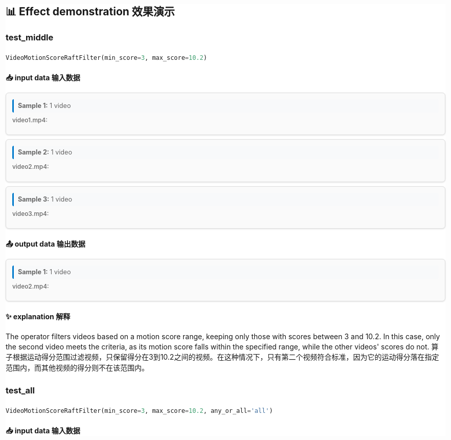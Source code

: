 ## 📊 Effect demonstration 效果演示
### test_middle
```python
VideoMotionScoreRaftFilter(min_score=3, max_score=10.2)
```

#### 📥 input data 输入数据
<div class="sample-card" style="border:1px solid #ddd; padding:12px; margin:8px 0; border-radius:6px; background:#fafafa; box-shadow:0 1px 3px rgba(0,0,0,0.1);"><div class="sample-header" style="background:#f8f9fa; padding:4px 8px; margin-bottom:6px; border-radius:3px; font-size:0.9em; color:#666; border-left:3px solid #007acc;"><strong>Sample 1:</strong> 1 video</div><div class="media-section" style="margin-bottom:8px;"><div class="media-label" style="font-size:0.85em; color:#666; margin-bottom:4px; font-weight:500;">video1.mp4:</div><div class="video-grid"><video src="../../../tests/ops/data/video1.mp4" controls width="320" style="margin:4px;"></video></div></div></div><div class="sample-card" style="border:1px solid #ddd; padding:12px; margin:8px 0; border-radius:6px; background:#fafafa; box-shadow:0 1px 3px rgba(0,0,0,0.1);"><div class="sample-header" style="background:#f8f9fa; padding:4px 8px; margin-bottom:6px; border-radius:3px; font-size:0.9em; color:#666; border-left:3px solid #007acc;"><strong>Sample 2:</strong> 1 video</div><div class="media-section" style="margin-bottom:8px;"><div class="media-label" style="font-size:0.85em; color:#666; margin-bottom:4px; font-weight:500;">video2.mp4:</div><div class="video-grid"><video src="../../../tests/ops/data/video2.mp4" controls width="320" style="margin:4px;"></video></div></div></div><div class="sample-card" style="border:1px solid #ddd; padding:12px; margin:8px 0; border-radius:6px; background:#fafafa; box-shadow:0 1px 3px rgba(0,0,0,0.1);"><div class="sample-header" style="background:#f8f9fa; padding:4px 8px; margin-bottom:6px; border-radius:3px; font-size:0.9em; color:#666; border-left:3px solid #007acc;"><strong>Sample 3:</strong> 1 video</div><div class="media-section" style="margin-bottom:8px;"><div class="media-label" style="font-size:0.85em; color:#666; margin-bottom:4px; font-weight:500;">video3.mp4:</div><div class="video-grid"><video src="../../../tests/ops/data/video3.mp4" controls width="320" style="margin:4px;"></video></div></div></div>

#### 📤 output data 输出数据
<div class="sample-card" style="border:1px solid #ddd; padding:12px; margin:8px 0; border-radius:6px; background:#fafafa; box-shadow:0 1px 3px rgba(0,0,0,0.1);"><div class="sample-header" style="background:#f8f9fa; padding:4px 8px; margin-bottom:6px; border-radius:3px; font-size:0.9em; color:#666; border-left:3px solid #007acc;"><strong>Sample 1:</strong> 1 video</div><div class="media-section" style="margin-bottom:8px;"><div class="media-label" style="font-size:0.85em; color:#666; margin-bottom:4px; font-weight:500;">video2.mp4:</div><div class="video-grid"><video src="../../../tests/ops/data/video2.mp4" controls width="320" style="margin:4px;"></video></div></div></div>

#### ✨ explanation 解释
The operator filters videos based on a motion score range, keeping only those with scores between 3 and 10.2. In this case, only the second video meets the criteria, as its motion score falls within the specified range, while the other videos' scores do not.
算子根据运动得分范围过滤视频，只保留得分在3到10.2之间的视频。在这种情况下，只有第二个视频符合标准，因为它的运动得分落在指定范围内，而其他视频的得分则不在该范围内。

### test_all
```python
VideoMotionScoreRaftFilter(min_score=3, max_score=10.2, any_or_all='all')
```

#### 📥 input data 输入数据